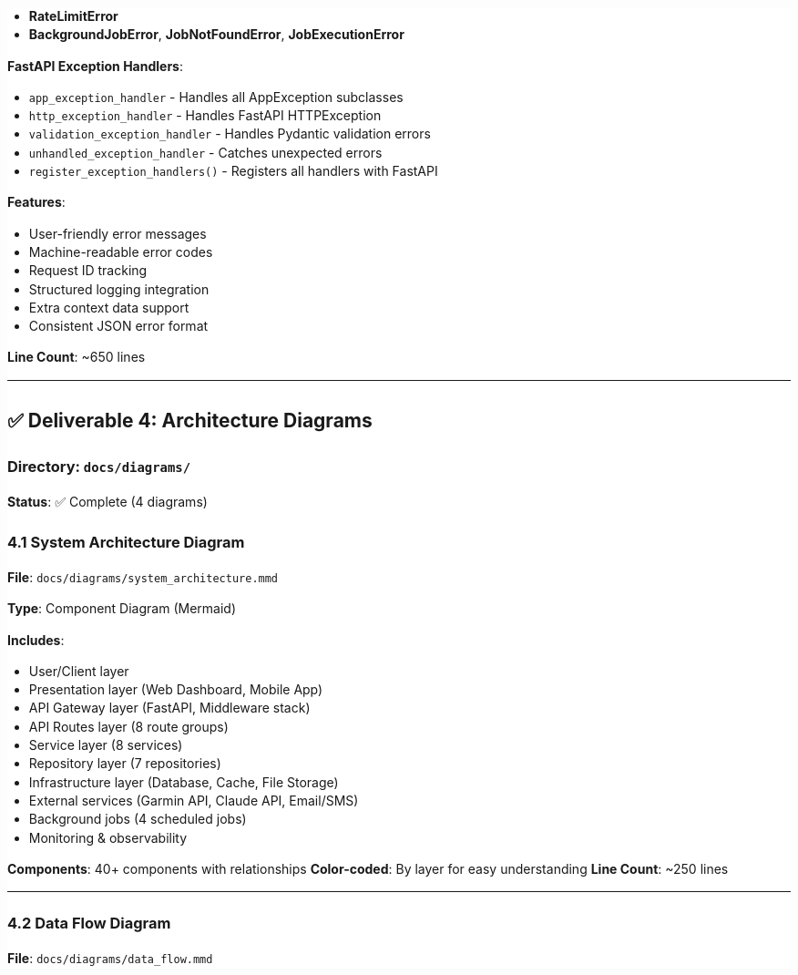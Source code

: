   - **RateLimitError**
  - **BackgroundJobError**, **JobNotFoundError**, **JobExecutionError**

**FastAPI Exception Handlers**:
- `app_exception_handler` - Handles all AppException subclasses
- `http_exception_handler` - Handles FastAPI HTTPException
- `validation_exception_handler` - Handles Pydantic validation errors
- `unhandled_exception_handler` - Catches unexpected errors
- `register_exception_handlers()` - Registers all handlers with FastAPI

**Features**:
- User-friendly error messages
- Machine-readable error codes
- Request ID tracking
- Structured logging integration
- Extra context data support
- Consistent JSON error format

**Line Count**: ~650 lines

---

## ✅ Deliverable 4: Architecture Diagrams

### Directory: `docs/diagrams/`

**Status**: ✅ Complete (4 diagrams)

### 4.1 System Architecture Diagram
**File**: `docs/diagrams/system_architecture.mmd`

**Type**: Component Diagram (Mermaid)

**Includes**:
- User/Client layer
- Presentation layer (Web Dashboard, Mobile App)
- API Gateway layer (FastAPI, Middleware stack)
- API Routes layer (8 route groups)
- Service layer (8 services)
- Repository layer (7 repositories)
- Infrastructure layer (Database, Cache, File Storage)
- External services (Garmin API, Claude API, Email/SMS)
- Background jobs (4 scheduled jobs)
- Monitoring & observability

**Components**: 40+ components with relationships
**Color-coded**: By layer for easy understanding
**Line Count**: ~250 lines

---

### 4.2 Data Flow Diagram
**File**: `docs/diagrams/data_flow.mmd`
